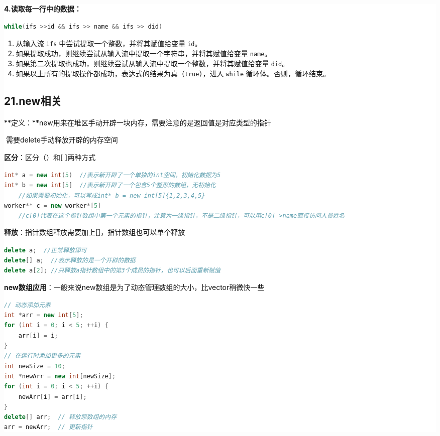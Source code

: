 **4.读取每一行中的数据：**

```c++
while(ifs >>id && ifs >> name && ifs >> did)
```

1. 从输入流 `ifs` 中尝试提取一个整数，并将其赋值给变量 `id`。
2. 如果提取成功，则继续尝试从输入流中提取一个字符串，并将其赋值给变量 `name`。
3. 如果第二次提取也成功，则继续尝试从输入流中提取一个整数，并将其赋值给变量 `did`。
4. 如果以上所有的提取操作都成功，表达式的结果为真（`true`），进入 `while` 循环体。否则，循环结束。



## 21.new相关

**定义：**new用来在堆区手动开辟一块内存，需要注意的是返回值是对应类型的指针

​			需要delete手动释放开辟的内存空间

**区分**：区分（）和[ ]两种方式

```c++
int* a = new int(5)  //表示新开辟了一个单独的int空间，初始化数据为5
int* b = new int[5]  //表示新开辟了一个包含5个整形的数组，无初始化
    //如果需要初始化，可以写成int* b = new int[5]{1,2,3,4,5}
worker** c = new worker*[5]  
    //c[0]代表在这个指针数组中第一个元素的指针，注意为一级指针，不是二级指针，可以用c[0]->name直接访问人员姓名
```

**释放**：指针数组释放需要加上[]，指针数组也可以单个释放

```c++
delete a;  //正常释放即可
delete[] a;  //表示释放的是一个开辟的数据
delete a[2]; //只释放a指针数组中的第3个成员的指针，也可以后面重新赋值
```

**new数组应用**：一般来说new数组是为了动态管理数组的大小，比vector稍微快一些

```c++
// 动态添加元素
int *arr = new int[5];
for (int i = 0; i < 5; ++i) {
    arr[i] = i;
}
// 在运行时添加更多的元素
int newSize = 10;
int *newArr = new int[newSize];
for (int i = 0; i < 5; ++i) {
    newArr[i] = arr[i];
}
delete[] arr;  // 释放原数组的内存
arr = newArr;  // 更新指针
```

